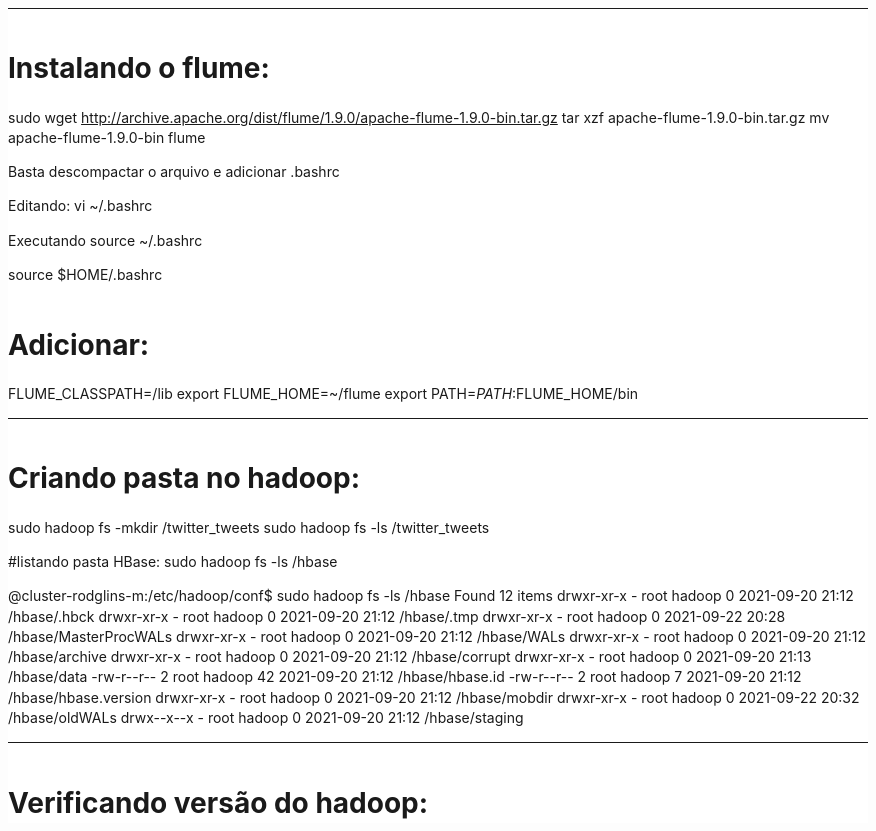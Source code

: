 --------

# Instalando o flume:

sudo wget http://archive.apache.org/dist/flume/1.9.0/apache-flume-1.9.0-bin.tar.gz
tar xzf apache-flume-1.9.0-bin.tar.gz
mv apache-flume-1.9.0-bin flume

Basta descompactar o arquivo e adicionar  .bashrc

Editando:
vi ~/.bashrc

Executando
source ~/.bashrc

source $HOME/.bashrc

# Adicionar: 
FLUME_CLASSPATH=/lib
export FLUME_HOME=~/flume
export PATH=$PATH:$FLUME_HOME/bin


---------

# Criando pasta no hadoop:
sudo hadoop fs -mkdir /twitter_tweets
sudo hadoop fs -ls /twitter_tweets

#listando pasta HBase:
sudo hadoop fs -ls /hbase

@cluster-rodglins-m:/etc/hadoop/conf$ sudo hadoop fs -ls /hbase
Found 12 items
drwxr-xr-x   - root hadoop          0 2021-09-20 21:12 /hbase/.hbck
drwxr-xr-x   - root hadoop          0 2021-09-20 21:12 /hbase/.tmp
drwxr-xr-x   - root hadoop          0 2021-09-22 20:28 /hbase/MasterProcWALs
drwxr-xr-x   - root hadoop          0 2021-09-20 21:12 /hbase/WALs
drwxr-xr-x   - root hadoop          0 2021-09-20 21:12 /hbase/archive
drwxr-xr-x   - root hadoop          0 2021-09-20 21:12 /hbase/corrupt
drwxr-xr-x   - root hadoop          0 2021-09-20 21:13 /hbase/data
-rw-r--r--   2 root hadoop         42 2021-09-20 21:12 /hbase/hbase.id
-rw-r--r--   2 root hadoop          7 2021-09-20 21:12 /hbase/hbase.version
drwxr-xr-x   - root hadoop          0 2021-09-20 21:12 /hbase/mobdir
drwxr-xr-x   - root hadoop          0 2021-09-22 20:32 /hbase/oldWALs
drwx--x--x   - root hadoop          0 2021-09-20 21:12 /hbase/staging

-----

# Verificando versão do hadoop:
